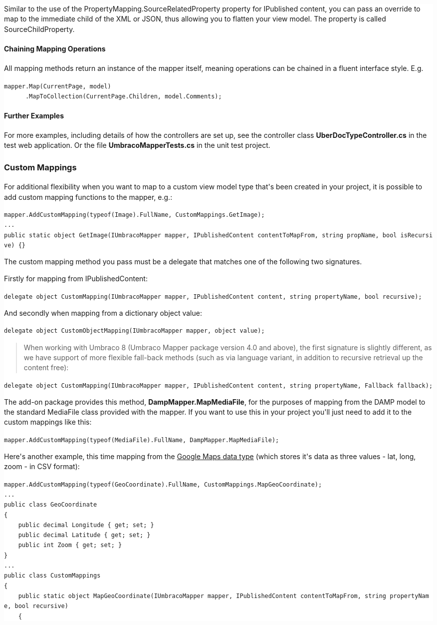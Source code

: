 Similar to the use of the PropertyMapping.SourceRelatedProperty property for IPublished content, you can pass an override to map to the immediate child of the XML or JSON, thus allowing you to flatten your view model.  The property is called SourceChildProperty.

#### Chaining Mapping Operations      

All mapping methods return an instance of the mapper itself, meaning operations can be chained in a fluent interface style.  E.g.

    mapper.Map(CurrentPage, model)
          .MapToCollection(CurrentPage.Children, model.Comments);
          
#### Further Examples         
          
For more examples, including details of how the controllers are set up, see the controller class **UberDocTypeController.cs** in the test web application.  Or the file **UmbracoMapperTests.cs** in the unit test project.           
          
### Custom Mappings       

For additional flexibility when you want to map to a custom view model type that's been created in your project, it is possible to add custom mapping functions to the mapper, e.g.:

    mapper.AddCustomMapping(typeof(Image).FullName, CustomMappings.GetImage);
    ...
    public static object GetImage(IUmbracoMapper mapper, IPublishedContent contentToMapFrom, string propName, bool isRecursive) {}
    
The custom mapping method you pass must be a delegate that matches one of the following two signatures.

Firstly for mapping from IPublishedContent:

    delegate object CustomMapping(IUmbracoMapper mapper, IPublishedContent content, string propertyName, bool recursive);

And secondly when mapping from a dictionary object value:

    delegate object CustomObjectMapping(IUmbracoMapper mapper, object value);
	
> When working with Umbraco 8 (Umbraco Mapper package version 4.0 and above), the first signature is slightly different, as we have support of more flexible fall-back methods (such as via language variant, in addition to recursive retrieval up the content free):

    delegate object CustomMapping(IUmbracoMapper mapper, IPublishedContent content, string propertyName, Fallback fallback);
    
The add-on package provides this method, **DampMapper.MapMediaFile**, for the purposes of mapping from the DAMP model to the standard MediaFile class provided with the mapper. If you want to use this in your project you'll just need to add it to the custom mappings like this:

    mapper.AddCustomMapping(typeof(MediaFile).FullName, DampMapper.MapMediaFile);
    
Here's another example, this time mapping from the [Google Maps data type](http://our.umbraco.org/projects/backoffice-extensions/google-maps-datatype) (which stores it's data as three values - lat, long, zoom - in CSV format):

    mapper.AddCustomMapping(typeof(GeoCoordinate).FullName, CustomMappings.MapGeoCoordinate);
    ...
    public class GeoCoordinate
    {
        public decimal Longitude { get; set; }
        public decimal Latitude { get; set; }
        public int Zoom { get; set; }
    }   
    ...
    public class CustomMappings
    {
        public static object MapGeoCoordinate(IUmbracoMapper mapper, IPublishedContent contentToMapFrom, string propertyName, bool recursive) 
        {